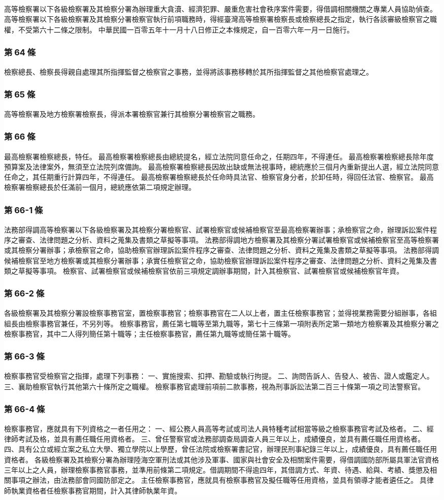 高等檢察署以下各級檢察署及其檢察分署為辦理重大貪瀆、經濟犯罪、嚴重危害社會秩序案件需要，得借調相關機關之專業人員協助偵查。
高等檢察署以下各級檢察署及其檢察分署檢察官執行前項職務時，得經臺灣高等檢察署檢察長或檢察總長之指定，執行各該審級檢察官之職權，不受第六十二條之限制。
中華民國一百零五年十一月十八日修正之本條規定，自一百零六年一月一日施行。

### 第 64 條

檢察總長、檢察長得親自處理其所指揮監督之檢察官之事務，並得將該事務移轉於其所指揮監督之其他檢察官處理之。

### 第 65 條

高等檢察署及地方檢察署檢察長，得派本署檢察官兼行其檢察分署檢察官之職務。

### 第 66 條

最高檢察署檢察總長，特任。
最高檢察署檢察總長由總統提名，經立法院同意任命之，任期四年，不得連任。
最高檢察署檢察總長除年度預算案及法律案外，無須至立法院列席備詢。
最高檢察署檢察總長因故出缺或無法視事時，總統應於三個月內重新提出人選，經立法院同意任命之，其任期重行計算四年，不得連任。
最高檢察署檢察總長於任命時具法官、檢察官身分者，於卸任時，得回任法官、檢察官。
最高檢察署檢察總長於任滿前一個月，總統應依第二項規定辦理。

### 第 66-1 條

法務部得調高等檢察署以下各級檢察署及其檢察分署檢察官、試署檢察官或候補檢察官至最高檢察署辦事；承檢察官之命，辦理訴訟案件程序之審查、法律問題之分析、資料之蒐集及書類之草擬等事項。
法務部得調地方檢察署及其檢察分署試署檢察官或候補檢察官至高等檢察署或其檢察分署辦事；承檢察官之命，協助檢察官辦理訴訟案件程序之審查、法律問題之分析、資料之蒐集及書類之草擬等事項。
法務部得調候補檢察官至地方檢察署或其檢察分署辦事；承實任檢察官之命，協助檢察官辦理訴訟案件程序之審查、法律問題之分析、資料之蒐集及書類之草擬等事項。
檢察官、試署檢察官或候補檢察官依前三項規定調辦事期間，計入其檢察官、試署檢察官或候補檢察官年資。

### 第 66-2 條

各級檢察署及其檢察分署設檢察事務官室，置檢察事務官；檢察事務官在二人以上者，置主任檢察事務官；並得視業務需要分組辦事，各組組長由檢察事務官兼任，不另列等。
檢察事務官，薦任第七職等至第九職等，第七十三條第一項附表所定第一類地方檢察署及其檢察分署之檢察事務官，其中二人得列簡任第十職等；主任檢察事務官，薦任第九職等或簡任第十職等。

### 第 66-3 條

檢察事務官受檢察官之指揮，處理下列事務：
一、實施搜索、扣押、勘驗或執行拘提。
二、詢問告訴人、告發人、被告、證人或鑑定人。
三、襄助檢察官執行其他第六十條所定之職權。
檢察事務官處理前項前二款事務，視為刑事訴訟法第二百三十條第一項之司法警察官。

### 第 66-4 條

檢察事務官，應就具有下列資格之一者任用之：
一、經公務人員高等考試或司法人員特種考試相當等級之檢察事務官考試及格者。
二、經律師考試及格，並具有薦任職任用資格者。
三、曾任警察官或法務部調查局調查人員三年以上，成績優良，並具有薦任職任用資格者。
四、具有公立或經立案之私立大學、獨立學院以上學歷，曾任法院或檢察署書記官，辦理民刑事紀錄三年以上，成績優良，具有薦任職任用資格者。
各級檢察署及其檢察分署為辦理陸海空軍刑法或其他涉及軍事、國家與社會安全及相關案件需要，得借調國防部所屬具軍法官資格三年以上之人員，辦理檢察事務官事務，並準用前條第二項規定。借調期間不得逾四年，其借調方式、年資、待遇、給與、考績、獎懲及相關事項之辦法，由法務部會同國防部定之。
主任檢察事務官，應就具有檢察事務官及擬任職等任用資格，並具有領導才能者遴任之。
具律師執業資格者任檢察事務官期間，計入其律師執業年資。
